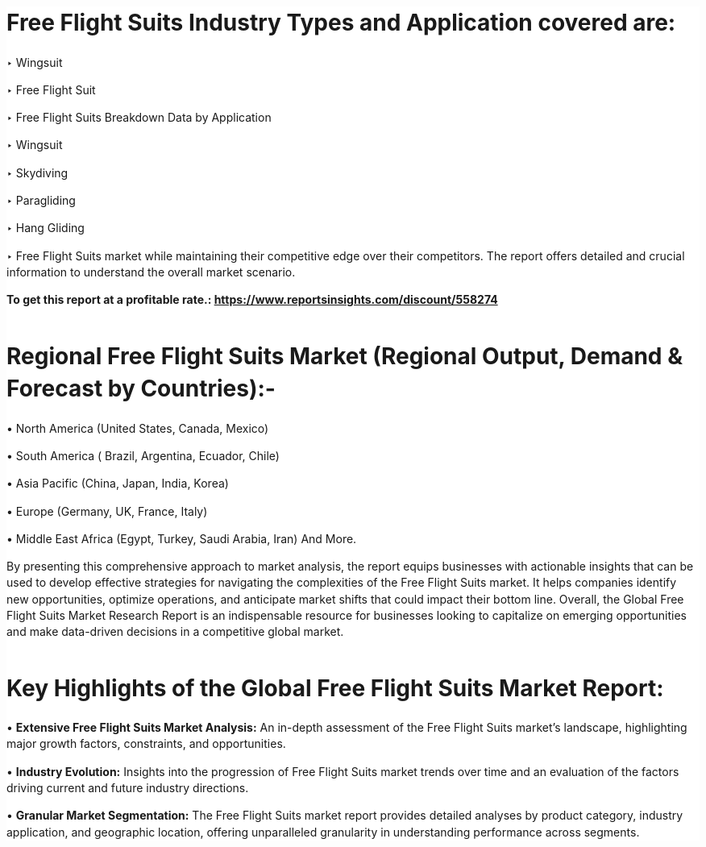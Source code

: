 # <strong>Free Flight Suits Industry Types and Application covered are:</strong>

‣ Wingsuit

   ‣ Free Flight Suit

‣ Free Flight Suits Breakdown Data by Application

   ‣ Wingsuit

   ‣ Skydiving

   ‣ Paragliding

   ‣ Hang Gliding

   ‣ Free Flight Suits market while maintaining their competitive edge over their competitors. The report offers detailed and crucial information to understand the overall market scenario.

<strong>To get this report at a profitable rate.: <a href=https://www.reportsinsights.com/discount/558274>https://www.reportsinsights.com/discount/558274</a></strong></font>

# <strong>Regional Free Flight Suits Market (Regional Output, Demand &amp; Forecast by Countries):-</strong>

• North America (United States, Canada, Mexico)

• South America ( Brazil, Argentina, Ecuador, Chile)

• Asia Pacific (China, Japan, India, Korea)

• Europe (Germany, UK, France, Italy)

• Middle East Africa (Egypt, Turkey, Saudi Arabia, Iran) And More.

By presenting this comprehensive approach to market analysis, the report equips businesses with actionable insights that can be used to develop effective strategies for navigating the complexities of the Free Flight Suits market. It helps companies identify new opportunities, optimize operations, and anticipate market shifts that could impact their bottom line. Overall, the Global Free Flight Suits Market Research Report is an indispensable resource for businesses looking to capitalize on emerging opportunities and make data-driven decisions in a competitive global market.

# <strong>Key Highlights of the Global Free Flight Suits Market Report:</strong>

• <strong>Extensive Free Flight Suits Market Analysis:</strong> An in-depth assessment of the Free Flight Suits market’s landscape, highlighting major growth factors, constraints, and opportunities.

• <strong>Industry Evolution:</strong> Insights into the progression of Free Flight Suits market trends over time and an evaluation of the factors driving current and future industry directions.

• <strong>Granular Market Segmentation:</strong> The Free Flight Suits market report provides detailed analyses by product category, industry application, and geographic location, offering unparalleled granularity in understanding performance across segments.

